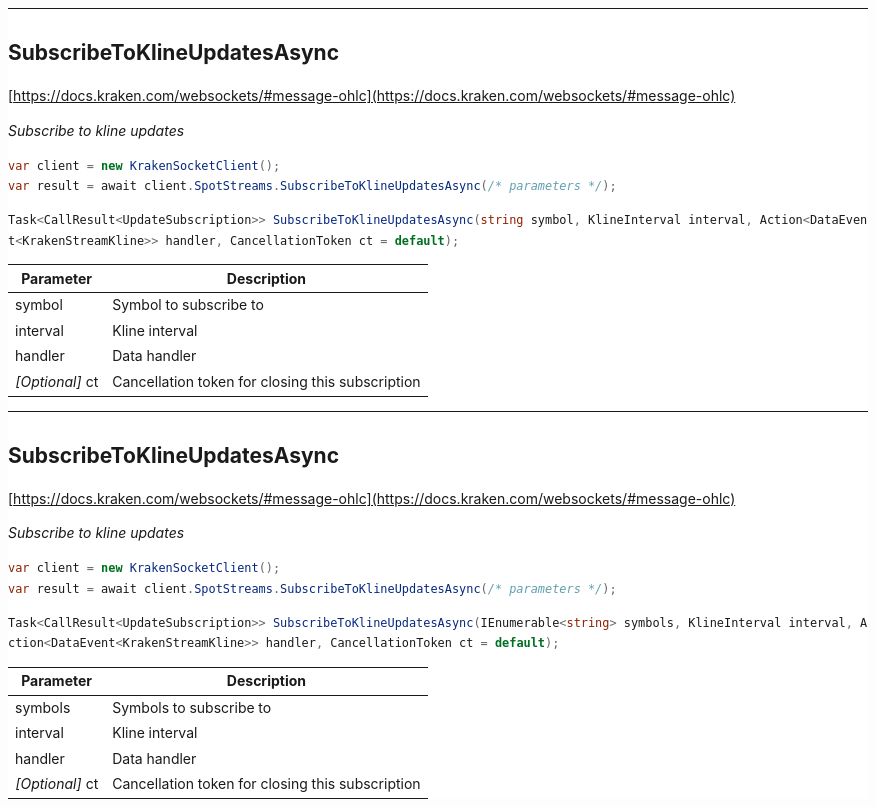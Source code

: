 </p>

***

## SubscribeToKlineUpdatesAsync  

[https://docs.kraken.com/websockets/#message-ohlc](https://docs.kraken.com/websockets/#message-ohlc)  
<p>

*Subscribe to kline updates*  

```csharp  
var client = new KrakenSocketClient();  
var result = await client.SpotStreams.SubscribeToKlineUpdatesAsync(/* parameters */);  
```  

```csharp  
Task<CallResult<UpdateSubscription>> SubscribeToKlineUpdatesAsync(string symbol, KlineInterval interval, Action<DataEvent<KrakenStreamKline>> handler, CancellationToken ct = default);  
```  

|Parameter|Description|
|---|---|
|symbol|Symbol to subscribe to|
|interval|Kline interval|
|handler|Data handler|
|_[Optional]_ ct|Cancellation token for closing this subscription|

</p>

***

## SubscribeToKlineUpdatesAsync  

[https://docs.kraken.com/websockets/#message-ohlc](https://docs.kraken.com/websockets/#message-ohlc)  
<p>

*Subscribe to kline updates*  

```csharp  
var client = new KrakenSocketClient();  
var result = await client.SpotStreams.SubscribeToKlineUpdatesAsync(/* parameters */);  
```  

```csharp  
Task<CallResult<UpdateSubscription>> SubscribeToKlineUpdatesAsync(IEnumerable<string> symbols, KlineInterval interval, Action<DataEvent<KrakenStreamKline>> handler, CancellationToken ct = default);  
```  

|Parameter|Description|
|---|---|
|symbols|Symbols to subscribe to|
|interval|Kline interval|
|handler|Data handler|
|_[Optional]_ ct|Cancellation token for closing this subscription|
